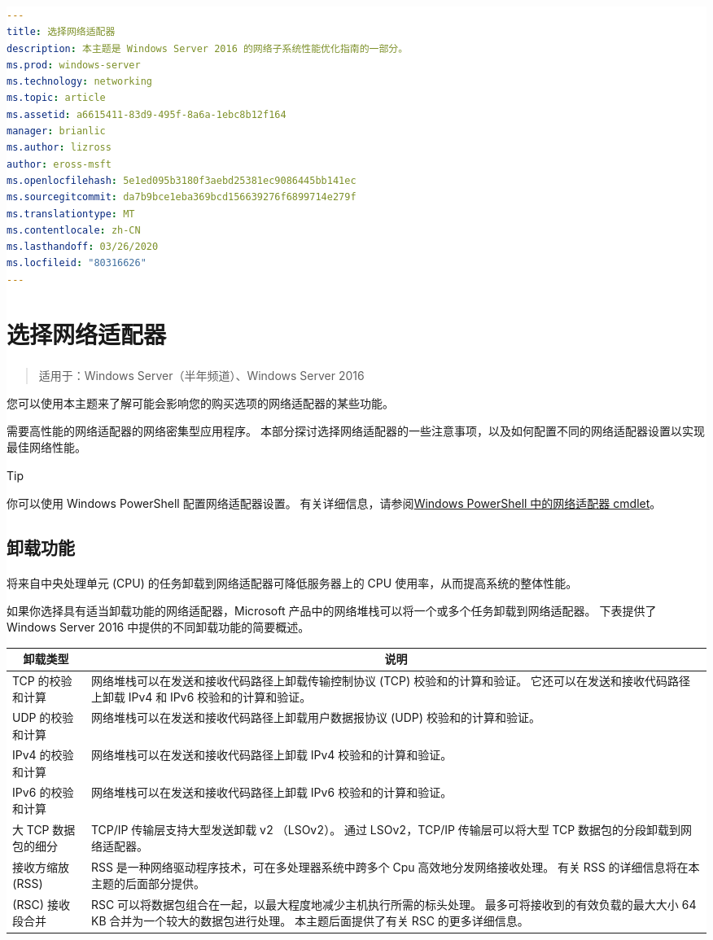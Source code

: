 ```yaml
---
title: 选择网络适配器
description: 本主题是 Windows Server 2016 的网络子系统性能优化指南的一部分。
ms.prod: windows-server
ms.technology: networking
ms.topic: article
ms.assetid: a6615411-83d9-495f-8a6a-1ebc8b12f164
manager: brianlic
ms.author: lizross
author: eross-msft
ms.openlocfilehash: 5e1ed095b3180f3aebd25381ec9086445bb141ec
ms.sourcegitcommit: da7b9bce1eba369bcd156639276f6899714e279f
ms.translationtype: MT
ms.contentlocale: zh-CN
ms.lasthandoff: 03/26/2020
ms.locfileid: "80316626"
---
```

# <a name="choosing-a-network-adapter"></a>选择网络适配器

>适用于：Windows Server（半年频道）、Windows Server 2016

您可以使用本主题来了解可能会影响您的购买选项的网络适配器的某些功能。

需要高性能的网络适配器的网络密集型应用程序。 本部分探讨选择网络适配器的一些注意事项，以及如何配置不同的网络适配器设置以实现最佳网络性能。

> [!TIP]
>  你可以使用 Windows PowerShell 配置网络适配器设置。 有关详细信息，请参阅[Windows PowerShell 中的网络适配器 cmdlet](https://docs.microsoft.com/powershell/module/netadapter)。

##  <a name="offload-capabilities"></a><a name="bkmk_offload"></a>卸载功能

将来自中央处理单元 \(CPU\) 的任务卸载到网络适配器可降低服务器上的 CPU 使用率，从而提高系统的整体性能。

如果你选择具有适当卸载功能的网络适配器，Microsoft 产品中的网络堆栈可以将一个或多个任务卸载到网络适配器。 下表提供了 Windows Server 2016 中提供的不同卸载功能的简要概述。
  
|卸载类型|说明|
|------------------|-----------------|  
|TCP 的校验和计算|网络堆栈可以在发送和接收代码路径上卸载传输控制协议 \(TCP\) 校验和的计算和验证。 它还可以在发送和接收代码路径上卸载 IPv4 和 IPv6 校验和的计算和验证。|  
|UDP 的校验和计算 |网络堆栈可以在发送和接收代码路径上卸载用户数据报协议 \(UDP\) 校验和的计算和验证。|
|IPv4 的校验和计算 |网络堆栈可以在发送和接收代码路径上卸载 IPv4 校验和的计算和验证。 |
|IPv6 的校验和计算 |网络堆栈可以在发送和接收代码路径上卸载 IPv6 校验和的计算和验证。 | 
|大 TCP 数据包的细分|TCP/IP 传输层支持大型发送卸载 v2 （LSOv2）。 通过 LSOv2，TCP/IP 传输层可以将大型 TCP 数据包的分段卸载到网络适配器。|  
|接收方缩放 \(RSS\)|RSS 是一种网络驱动程序技术，可在多处理器系统中跨多个 Cpu 高效地分发网络接收处理。 有关 RSS 的详细信息将在本主题的后面部分提供。|  
|\(RSC\) 接收段合并|RSC 可以将数据包组合在一起，以最大程度地减少主机执行所需的标头处理。 最多可将接收到的有效负载的最大大小 64 KB 合并为一个较大的数据包进行处理。 本主题后面提供了有关 RSC 的更多详细信息。|  
  